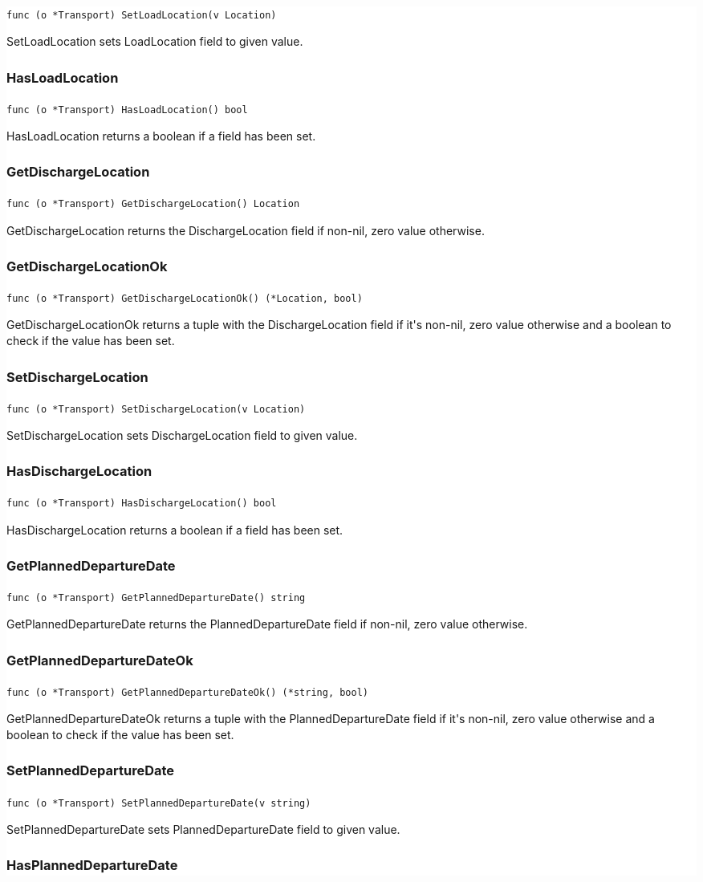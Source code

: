 `func (o *Transport) SetLoadLocation(v Location)`

SetLoadLocation sets LoadLocation field to given value.

### HasLoadLocation

`func (o *Transport) HasLoadLocation() bool`

HasLoadLocation returns a boolean if a field has been set.

### GetDischargeLocation

`func (o *Transport) GetDischargeLocation() Location`

GetDischargeLocation returns the DischargeLocation field if non-nil, zero value otherwise.

### GetDischargeLocationOk

`func (o *Transport) GetDischargeLocationOk() (*Location, bool)`

GetDischargeLocationOk returns a tuple with the DischargeLocation field if it's non-nil, zero value otherwise
and a boolean to check if the value has been set.

### SetDischargeLocation

`func (o *Transport) SetDischargeLocation(v Location)`

SetDischargeLocation sets DischargeLocation field to given value.

### HasDischargeLocation

`func (o *Transport) HasDischargeLocation() bool`

HasDischargeLocation returns a boolean if a field has been set.

### GetPlannedDepartureDate

`func (o *Transport) GetPlannedDepartureDate() string`

GetPlannedDepartureDate returns the PlannedDepartureDate field if non-nil, zero value otherwise.

### GetPlannedDepartureDateOk

`func (o *Transport) GetPlannedDepartureDateOk() (*string, bool)`

GetPlannedDepartureDateOk returns a tuple with the PlannedDepartureDate field if it's non-nil, zero value otherwise
and a boolean to check if the value has been set.

### SetPlannedDepartureDate

`func (o *Transport) SetPlannedDepartureDate(v string)`

SetPlannedDepartureDate sets PlannedDepartureDate field to given value.

### HasPlannedDepartureDate
